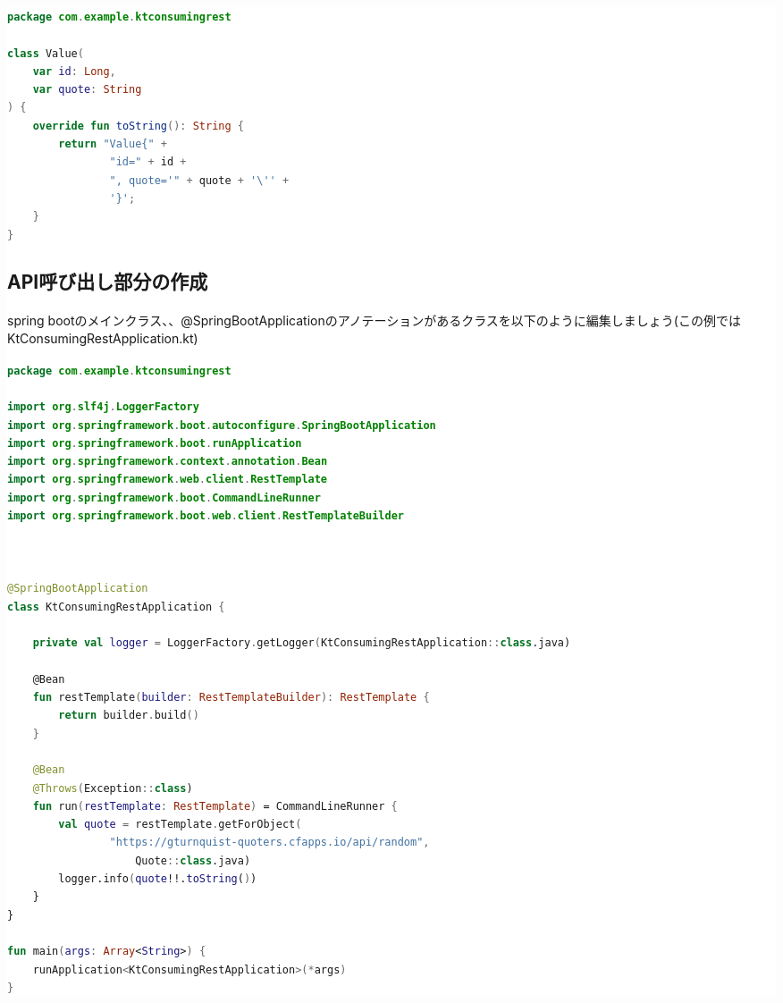 ```src/main/kotlin/com/example/ktconsumingrest/Value.kt
package com.example.ktconsumingrest

class Value(
    var id: Long,
    var quote: String
) {
    override fun toString(): String {
        return "Value{" +
                "id=" + id +
                ", quote='" + quote + '\'' +
                '}';
    }
}
```

## API呼び出し部分の作成

spring bootのメインクラス、、@SpringBootApplicationのアノテーションがあるクラスを以下のように編集しましょう(この例ではKtConsumingRestApplication.kt)

```src/main/kotlin/com/example/ktconsumingrest/KtConsumingRestApplication.kt
package com.example.ktconsumingrest

import org.slf4j.LoggerFactory
import org.springframework.boot.autoconfigure.SpringBootApplication
import org.springframework.boot.runApplication
import org.springframework.context.annotation.Bean
import org.springframework.web.client.RestTemplate
import org.springframework.boot.CommandLineRunner
import org.springframework.boot.web.client.RestTemplateBuilder



@SpringBootApplication
class KtConsumingRestApplication {

	private val logger = LoggerFactory.getLogger(KtConsumingRestApplication::class.java)

	@Bean
	fun restTemplate(builder: RestTemplateBuilder): RestTemplate {
		return builder.build()
	}

	@Bean
	@Throws(Exception::class)
	fun run(restTemplate: RestTemplate) = CommandLineRunner {
		val quote = restTemplate.getForObject(
				"https://gturnquist-quoters.cfapps.io/api/random",
					Quote::class.java)
		logger.info(quote!!.toString())
	}
}

fun main(args: Array<String>) {
	runApplication<KtConsumingRestApplication>(*args)
}
```
